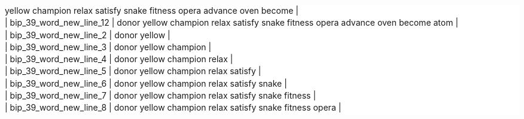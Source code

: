 yellow
champion
relax
satisfy
snake
fitness
opera
advance
oven
become |  
| bip_39_word_new_line_12 | donor
yellow
champion
relax
satisfy
snake
fitness
opera
advance
oven
become
atom |  
| bip_39_word_new_line_2 | donor
yellow |  
| bip_39_word_new_line_3 | donor
yellow
champion |  
| bip_39_word_new_line_4 | donor
yellow
champion
relax |  
| bip_39_word_new_line_5 | donor
yellow
champion
relax
satisfy |  
| bip_39_word_new_line_6 | donor
yellow
champion
relax
satisfy
snake |  
| bip_39_word_new_line_7 | donor
yellow
champion
relax
satisfy
snake
fitness |  
| bip_39_word_new_line_8 | donor
yellow
champion
relax
satisfy
snake
fitness
opera |  